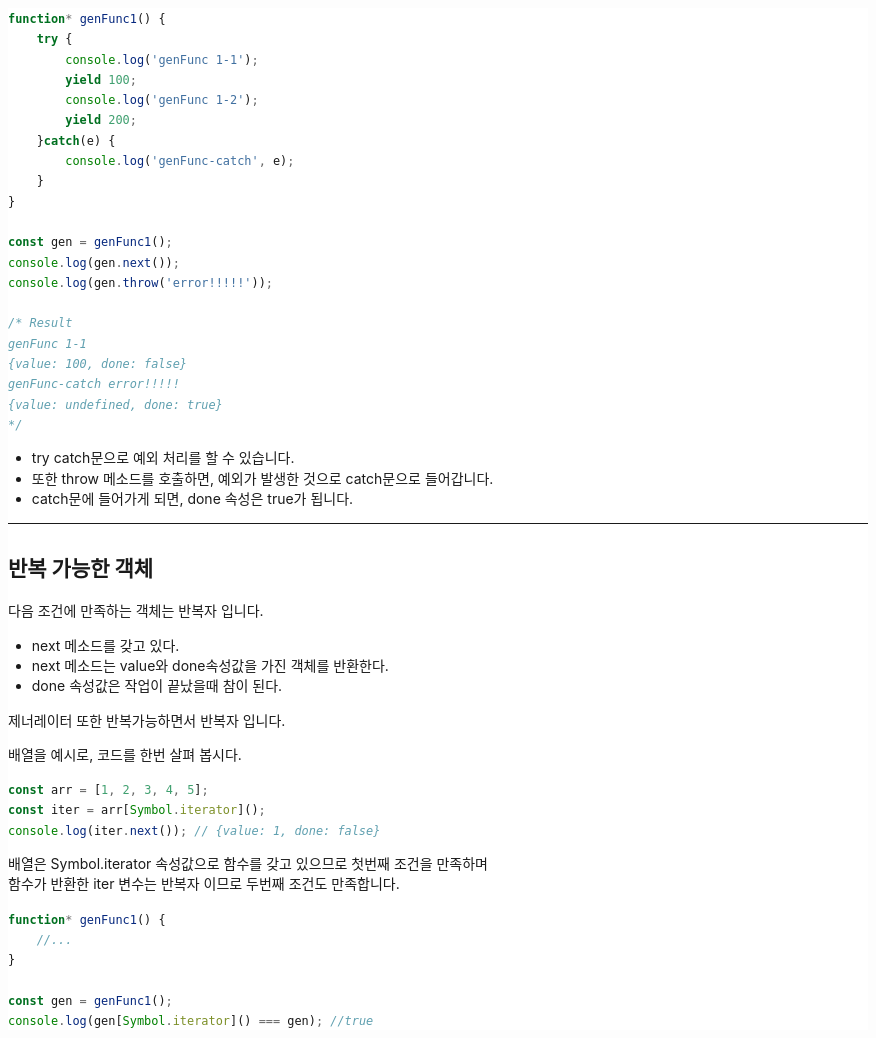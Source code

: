 ```javascript
function* genFunc1() {
    try {
        console.log('genFunc 1-1');
        yield 100;
        console.log('genFunc 1-2');
        yield 200;
    }catch(e) {
        console.log('genFunc-catch', e);
    }
}

const gen = genFunc1();
console.log(gen.next());
console.log(gen.throw('error!!!!!'));

/* Result
genFunc 1-1
{value: 100, done: false}
genFunc-catch error!!!!!
{value: undefined, done: true}
*/
```

* try catch문으로 예외 처리를 할 수 있습니다.
* 또한 throw 메소드를 호출하면, 예외가 발생한 것으로 catch문으로 들어갑니다.
* catch문에 들어가게 되면, done 속성은 true가 됩니다.

***

## 반복 가능한 객체

다음 조건에 만족하는 객체는 반복자 입니다.

* next 메소드를 갖고 있다.
* next 메소드는 value와 done속성값을 가진 객체를 반환한다.
* done 속성값은 작업이 끝났을때 참이 된다.

제너레이터 또한 반복가능하면서 반복자 입니다.

배열을 예시로, 코드를 한번 살펴 봅시다.

```javascript
const arr = [1, 2, 3, 4, 5];
const iter = arr[Symbol.iterator]();
console.log(iter.next()); // {value: 1, done: false}
```

배열은 Symbol.iterator 속성값으로 함수를 갖고 있으므로 첫번째 조건을 만족하며
<br>
함수가 반환한 iter 변수는 반복자 이므로 두번째 조건도 만족합니다.

```javascript
function* genFunc1() {
    //...
}

const gen = genFunc1();
console.log(gen[Symbol.iterator]() === gen); //true
```

